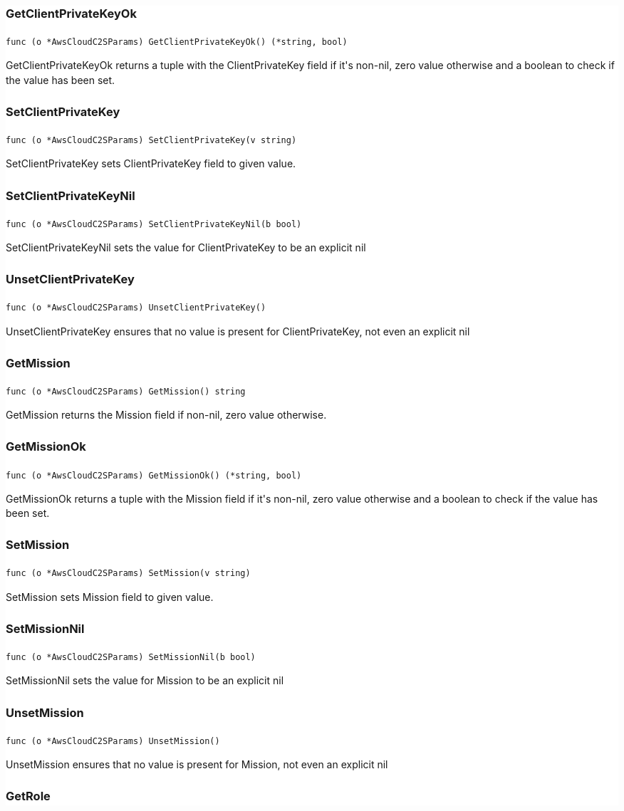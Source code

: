 ### GetClientPrivateKeyOk

`func (o *AwsCloudC2SParams) GetClientPrivateKeyOk() (*string, bool)`

GetClientPrivateKeyOk returns a tuple with the ClientPrivateKey field if it's non-nil, zero value otherwise
and a boolean to check if the value has been set.

### SetClientPrivateKey

`func (o *AwsCloudC2SParams) SetClientPrivateKey(v string)`

SetClientPrivateKey sets ClientPrivateKey field to given value.


### SetClientPrivateKeyNil

`func (o *AwsCloudC2SParams) SetClientPrivateKeyNil(b bool)`

 SetClientPrivateKeyNil sets the value for ClientPrivateKey to be an explicit nil

### UnsetClientPrivateKey
`func (o *AwsCloudC2SParams) UnsetClientPrivateKey()`

UnsetClientPrivateKey ensures that no value is present for ClientPrivateKey, not even an explicit nil
### GetMission

`func (o *AwsCloudC2SParams) GetMission() string`

GetMission returns the Mission field if non-nil, zero value otherwise.

### GetMissionOk

`func (o *AwsCloudC2SParams) GetMissionOk() (*string, bool)`

GetMissionOk returns a tuple with the Mission field if it's non-nil, zero value otherwise
and a boolean to check if the value has been set.

### SetMission

`func (o *AwsCloudC2SParams) SetMission(v string)`

SetMission sets Mission field to given value.


### SetMissionNil

`func (o *AwsCloudC2SParams) SetMissionNil(b bool)`

 SetMissionNil sets the value for Mission to be an explicit nil

### UnsetMission
`func (o *AwsCloudC2SParams) UnsetMission()`

UnsetMission ensures that no value is present for Mission, not even an explicit nil
### GetRole
